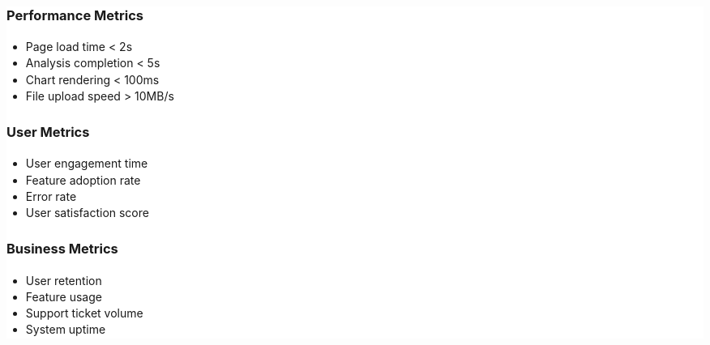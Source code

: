 ### Performance Metrics
- Page load time < 2s
- Analysis completion < 5s
- Chart rendering < 100ms
- File upload speed > 10MB/s

### User Metrics
- User engagement time
- Feature adoption rate
- Error rate
- User satisfaction score

### Business Metrics
- User retention
- Feature usage
- Support ticket volume
- System uptime